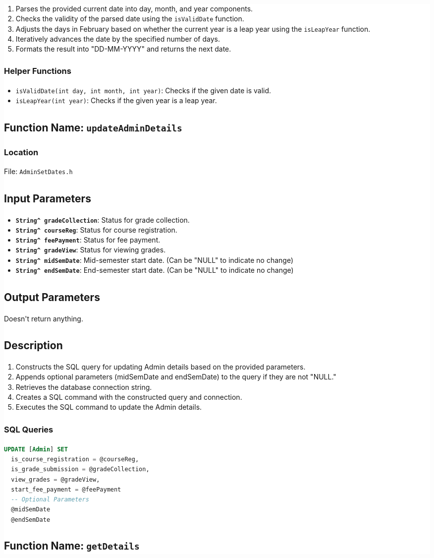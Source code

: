 1. Parses the provided current date into day, month, and year components.
2. Checks the validity of the parsed date using the `isValidDate` function.
3. Adjusts the days in February based on whether the current year is a leap year using the `isLeapYear` function.
4. Iteratively advances the date by the specified number of days.
5. Formats the result into "DD-MM-YYYY" and returns the next date.

### Helper Functions

- `isValidDate(int day, int month, int year)`: Checks if the given date is valid.
- `isLeapYear(int year)`: Checks if the given year is a leap year.


## Function Name: `updateAdminDetails`

### Location

File: `AdminSetDates.h`

## Input Parameters

- **`String^ gradeCollection`**: Status for grade collection.
- **`String^ courseReg`**: Status for course registration.
- **`String^ feePayment`**: Status for fee payment.
- **`String^ gradeView`**: Status for viewing grades.
- **`String^ midSemDate`**: Mid-semester start date. (Can be "NULL" to indicate no change)
- **`String^ endSemDate`**: End-semester start date. (Can be "NULL" to indicate no change)

## Output Parameters

Doesn't return anything.

## Description 

1. Constructs the SQL query for updating Admin details based on the provided parameters.
2. Appends optional parameters (midSemDate and endSemDate) to the query if they are not "NULL."
3. Retrieves the database connection string.
4. Creates a SQL command with the constructed query and connection.
5. Executes the SQL command to update the Admin details.

### SQL Queries

```sql
UPDATE [Admin] SET 
  is_course_registration = @courseReg, 
  is_grade_submission = @gradeCollection, 
  view_grades = @gradeView, 
  start_fee_payment = @feePayment
  -- Optional Parameters
  @midSemDate
  @endSemDate
```
## Function Name: `getDetails`
